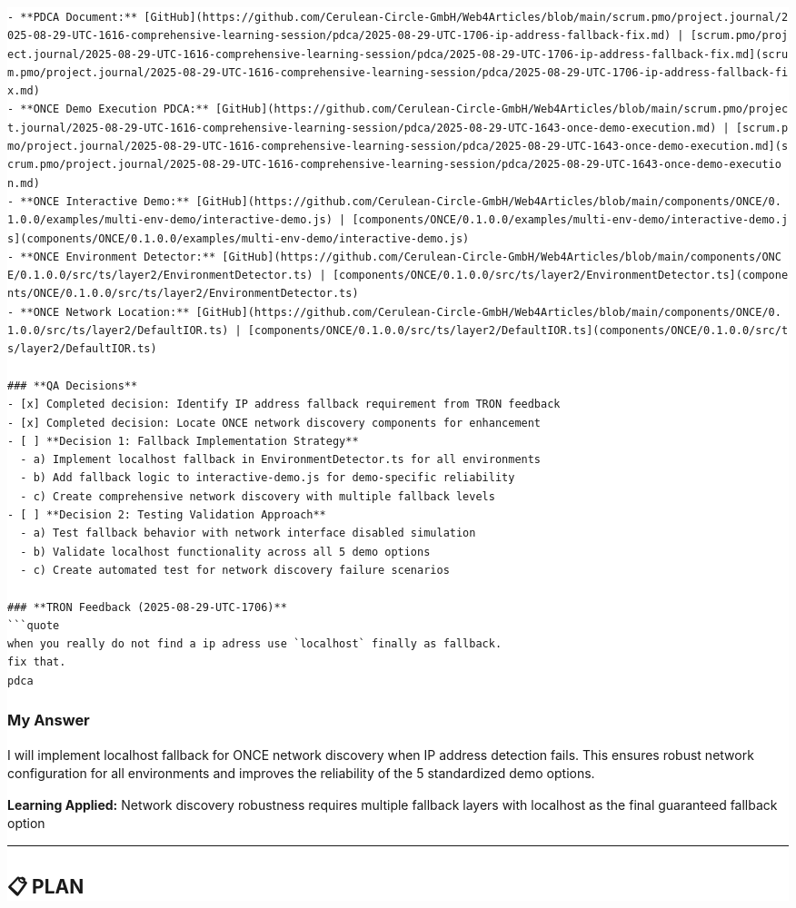```
- **PDCA Document:** [GitHub](https://github.com/Cerulean-Circle-GmbH/Web4Articles/blob/main/scrum.pmo/project.journal/2025-08-29-UTC-1616-comprehensive-learning-session/pdca/2025-08-29-UTC-1706-ip-address-fallback-fix.md) | [scrum.pmo/project.journal/2025-08-29-UTC-1616-comprehensive-learning-session/pdca/2025-08-29-UTC-1706-ip-address-fallback-fix.md](scrum.pmo/project.journal/2025-08-29-UTC-1616-comprehensive-learning-session/pdca/2025-08-29-UTC-1706-ip-address-fallback-fix.md)
- **ONCE Demo Execution PDCA:** [GitHub](https://github.com/Cerulean-Circle-GmbH/Web4Articles/blob/main/scrum.pmo/project.journal/2025-08-29-UTC-1616-comprehensive-learning-session/pdca/2025-08-29-UTC-1643-once-demo-execution.md) | [scrum.pmo/project.journal/2025-08-29-UTC-1616-comprehensive-learning-session/pdca/2025-08-29-UTC-1643-once-demo-execution.md](scrum.pmo/project.journal/2025-08-29-UTC-1616-comprehensive-learning-session/pdca/2025-08-29-UTC-1643-once-demo-execution.md)
- **ONCE Interactive Demo:** [GitHub](https://github.com/Cerulean-Circle-GmbH/Web4Articles/blob/main/components/ONCE/0.1.0.0/examples/multi-env-demo/interactive-demo.js) | [components/ONCE/0.1.0.0/examples/multi-env-demo/interactive-demo.js](components/ONCE/0.1.0.0/examples/multi-env-demo/interactive-demo.js)
- **ONCE Environment Detector:** [GitHub](https://github.com/Cerulean-Circle-GmbH/Web4Articles/blob/main/components/ONCE/0.1.0.0/src/ts/layer2/EnvironmentDetector.ts) | [components/ONCE/0.1.0.0/src/ts/layer2/EnvironmentDetector.ts](components/ONCE/0.1.0.0/src/ts/layer2/EnvironmentDetector.ts)
- **ONCE Network Location:** [GitHub](https://github.com/Cerulean-Circle-GmbH/Web4Articles/blob/main/components/ONCE/0.1.0.0/src/ts/layer2/DefaultIOR.ts) | [components/ONCE/0.1.0.0/src/ts/layer2/DefaultIOR.ts](components/ONCE/0.1.0.0/src/ts/layer2/DefaultIOR.ts)

### **QA Decisions**
- [x] Completed decision: Identify IP address fallback requirement from TRON feedback
- [x] Completed decision: Locate ONCE network discovery components for enhancement
- [ ] **Decision 1: Fallback Implementation Strategy**
  - a) Implement localhost fallback in EnvironmentDetector.ts for all environments
  - b) Add fallback logic to interactive-demo.js for demo-specific reliability
  - c) Create comprehensive network discovery with multiple fallback levels
- [ ] **Decision 2: Testing Validation Approach**
  - a) Test fallback behavior with network interface disabled simulation
  - b) Validate localhost functionality across all 5 demo options
  - c) Create automated test for network discovery failure scenarios

### **TRON Feedback (2025-08-29-UTC-1706)**
```quote
when you really do not find a ip adress use `localhost` finally as fallback.
fix that. 
pdca
```

### **My Answer**
I will implement localhost fallback for ONCE network discovery when IP address detection fails. This ensures robust network configuration for all environments and improves the reliability of the 5 standardized demo options.

**Learning Applied:** Network discovery robustness requires multiple fallback layers with localhost as the final guaranteed fallback option

---

## **📋 PLAN**

